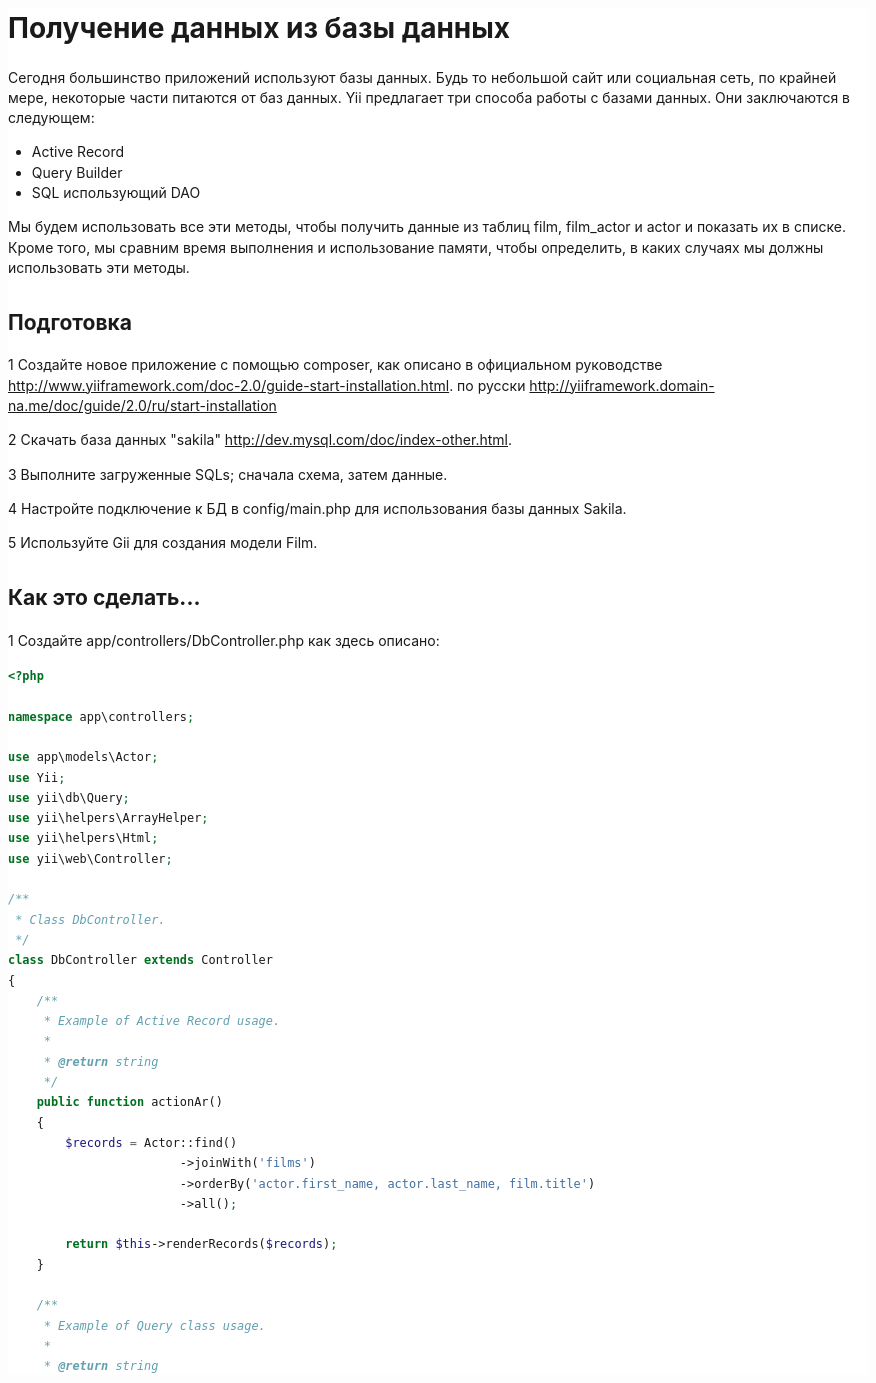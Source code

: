 Получение данных из базы данных
===
Сегодня большинство приложений используют базы данных. Будь то небольшой сайт или социальная сеть, по крайней мере, некоторые части питаются от баз данных.
Yii предлагает три способа работы с базами данных. Они заключаются в следующем:
* Active Record
* Query Builder
* SQL использующий DAO

Мы будем использовать все эти методы, чтобы получить данные из таблиц film, film_actor и actor и показать их в списке. Кроме того, мы сравним время выполнения и использование памяти, чтобы определить, в каких случаях мы должны использовать эти методы.

Подготовка
---
1 Создайте новое приложение с помощью composer, как описано в официальном руководстве  <http://www.yiiframework.com/doc-2.0/guide-start-installation.html>. 
по русски <http://yiiframework.domain-na.me/doc/guide/2.0/ru/start-installation>

2 Скачать база данных "sakila" <http://dev.mysql.com/doc/index-other.html>.

3 Выполните загруженные SQLs; сначала схема, затем данные.

4 Настройте подключение к БД в config/main.php для использования базы данных Sakila.

5 Используйте Gii для создания модели Film.

Как это сделать...
---
1 Cоздайте app/controllers/DbController.php как здесь описано:
```php
<?php

namespace app\controllers;

use app\models\Actor;
use Yii;
use yii\db\Query;
use yii\helpers\ArrayHelper;
use yii\helpers\Html;
use yii\web\Controller;

/**
 * Class DbController.
 */
class DbController extends Controller
{
    /**
     * Example of Active Record usage.
     *
     * @return string
     */
    public function actionAr()
    {
        $records = Actor::find()
                        ->joinWith('films')
                        ->orderBy('actor.first_name, actor.last_name, film.title')
                        ->all();

        return $this->renderRecords($records);
    }

    /**
     * Example of Query class usage.
     *
     * @return string
```